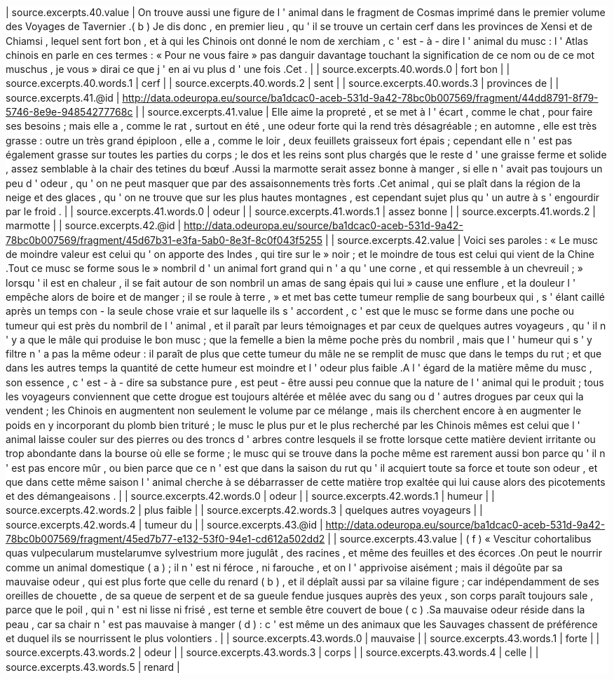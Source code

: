 | source.excerpts.40.value | On trouve aussi une figure de l ' animal dans le fragment de Cosmas imprimé dans le premier volume des Voyages de Tavernier .( b ) Je dis donc , en premier lieu , qu ' il se trouve un certain cerf dans les provinces de Xensi et de Chiamsi , lequel sent fort bon , et à qui les Chinois ont donné le nom de xerchiam , c ' est - à - dire l ' animal du musc : l ' Atlas chinois en parle en ces termes : « Pour ne vous faire » pas danguir davantage touchant la signification de ce nom ou de ce mot muschus , je vous » dirai ce que j ' en ai vu plus d ' une fois .Cet . |
| source.excerpts.40.words.0 | fort bon |
| source.excerpts.40.words.1 | cerf |
| source.excerpts.40.words.2 | sent |
| source.excerpts.40.words.3 | provinces de |
| source.excerpts.41.@id | http://data.odeuropa.eu/source/ba1dcac0-aceb-531d-9a42-78bc0b007569/fragment/44dd8791-8f79-5746-8e9e-94854277768c |
| source.excerpts.41.value | Elle aime la propreté , et se met à l ' écart , comme le chat , pour faire ses besoins ; mais elle a , comme le rat , surtout en été , une odeur forte qui la rend très désagréable ; en automne , elle est très grasse : outre un très grand épiploon , elle a , comme le loir , deux feuillets graisseux fort épais ; cependant elle n ' est pas également grasse sur toutes les parties du corps ; le dos et les reins sont plus chargés que le reste d ' une graisse ferme et solide , assez semblable à la chair des tetines du bœuf .Aussi la marmotte serait assez bonne à manger , si elle n ' avait pas toujours un peu d ' odeur , qu ' on ne peut masquer que par des assaisonnements très forts .Cet animal , qui se plaît dans la région de la neige et des glaces , qu ' on ne trouve que sur les plus hautes montagnes , est cependant sujet plus qu ' un autre à s ' engourdir par le froid . |
| source.excerpts.41.words.0 | odeur |
| source.excerpts.41.words.1 | assez bonne |
| source.excerpts.41.words.2 | marmotte |
| source.excerpts.42.@id | http://data.odeuropa.eu/source/ba1dcac0-aceb-531d-9a42-78bc0b007569/fragment/45d67b31-e3fa-5ab0-8e3f-8c0f043f5255 |
| source.excerpts.42.value | Voici ses paroles : « Le musc de moindre valeur est celui qu ' on apporte des Indes , qui tire sur le » noir ; et le moindre de tous est celui qui vient de la Chine .Tout ce musc se forme sous le » nombril d ' un animal fort grand qui n ' a qu ' une corne , et qui ressemble à un chevreuil ; » lorsqu ' il est en chaleur , il se fait autour de son nombril un amas de sang épais qui lui » cause une enflure , et la douleur l ' empêche alors de boire et de manger ; il se roule à terre , » et met bas cette tumeur remplie de sang bourbeux qui , s ' élant caillé après un temps con - la seule chose vraie et sur laquelle ils s ' accordent , c ' est que le musc se forme dans une poche ou tumeur qui est près du nombril de l ' animal , et il paraît par leurs témoignages et par ceux de quelques autres voyageurs , qu ' il n ' y a que le mâle qui produise le bon musc ; que la femelle a bien la même poche près du nombril , mais que l ' humeur qui s ' y filtre n ' a pas la même odeur : il paraît de plus que cette tumeur du mâle ne se remplit de musc que dans le temps du rut ; et que dans les autres temps la quantité de cette humeur est moindre et l ' odeur plus faible .A l ' égard de la matière même du musc , son essence , c ' est - à - dire sa substance pure , est peut - être aussi peu connue que la nature de l ' animal qui le produit ; tous les voyageurs conviennent que cette drogue est toujours altérée et mêlée avec du sang ou d ' autres drogues par ceux qui la vendent ; les Chinois en augmentent non seulement le volume par ce mélange , mais ils cherchent encore à en augmenter le poids en y incorporant du plomb bien trituré ; le musc le plus pur et le plus recherché par les Chinois mêmes est celui que l ' animal laisse couler sur des pierres ou des troncs d ' arbres contre lesquels il se frotte lorsque cette matière devient irritante ou trop abondante dans la bourse où elle se forme ; le musc qui se trouve dans la poche même est rarement aussi bon parce qu ' il n ' est pas encore mûr , ou bien parce que ce n ' est que dans la saison du rut qu ' il acquiert toute sa force et toute son odeur , et que dans cette même saison l ' animal cherche à se débarrasser de cette matière trop exaltée qui lui cause alors des picotements et des démangeaisons . |
| source.excerpts.42.words.0 | odeur |
| source.excerpts.42.words.1 | humeur |
| source.excerpts.42.words.2 | plus faible |
| source.excerpts.42.words.3 | quelques autres voyageurs |
| source.excerpts.42.words.4 | tumeur du |
| source.excerpts.43.@id | http://data.odeuropa.eu/source/ba1dcac0-aceb-531d-9a42-78bc0b007569/fragment/45ed7b77-e132-53f0-94e1-cd612a502dd2 |
| source.excerpts.43.value | ( f ) « Vescitur cohortalibus quas vulpecularum mustelarumve sylvestrium more jugulât , des racines , et même des feuilles et des écorces .On peut le nourrir comme un animal domestique ( a ) ; il n ' est ni féroce , ni farouche , et on l ' apprivoise aisément ; mais il dégoûte par sa mauvaise odeur , qui est plus forte que celle du renard ( b ) , et il déplaît aussi par sa vilaine figure ; car indépendamment de ses oreilles de chouette , de sa queue de serpent et de sa gueule fendue jusques auprès des yeux , son corps paraît toujours sale , parce que le poil , qui n ' est ni lisse ni frisé , est terne et semble être couvert de boue ( c ) .Sa mauvaise odeur réside dans la peau , car sa chair n ' est pas mauvaise à manger ( d ) : c ' est même un des animaux que les Sauvages chassent de préférence et duquel ils se nourrissent le plus volontiers . |
| source.excerpts.43.words.0 | mauvaise |
| source.excerpts.43.words.1 | forte |
| source.excerpts.43.words.2 | odeur |
| source.excerpts.43.words.3 | corps |
| source.excerpts.43.words.4 | celle |
| source.excerpts.43.words.5 | renard |